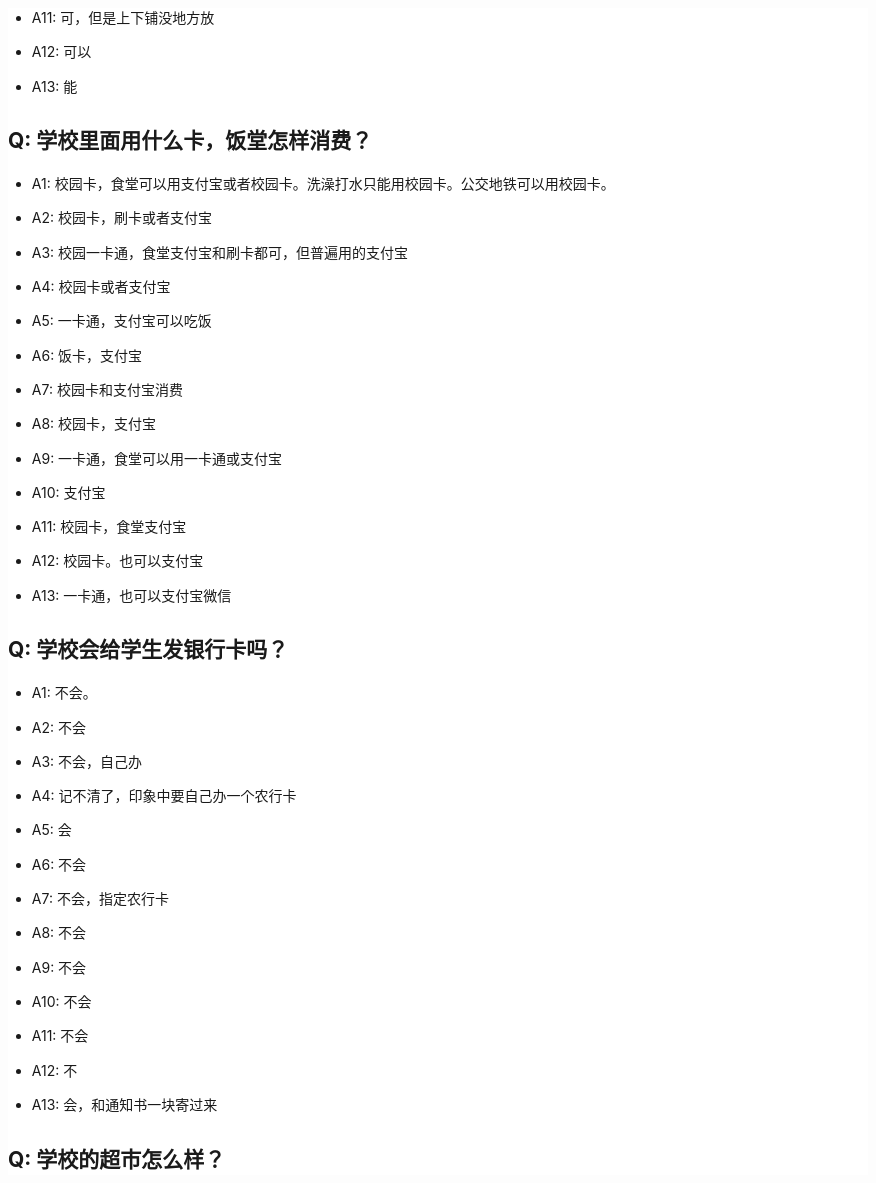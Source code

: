 - A11: 可，但是上下铺没地方放

- A12: 可以

- A13: 能

## Q: 学校里面用什么卡，饭堂怎样消费？

- A1: 校园卡，食堂可以用支付宝或者校园卡。洗澡打水只能用校园卡。公交地铁可以用校园卡。

- A2: 校园卡，刷卡或者支付宝

- A3: 校园一卡通，食堂支付宝和刷卡都可，但普遍用的支付宝

- A4: 校园卡或者支付宝

- A5: 一卡通，支付宝可以吃饭

- A6: 饭卡，支付宝

- A7: 校园卡和支付宝消费

- A8: 校园卡，支付宝

- A9: 一卡通，食堂可以用一卡通或支付宝

- A10: 支付宝

- A11: 校园卡，食堂支付宝

- A12: 校园卡。也可以支付宝

- A13: 一卡通，也可以支付宝微信

## Q: 学校会给学生发银行卡吗？

- A1: 不会。

- A2: 不会

- A3: 不会，自己办

- A4: 记不清了，印象中要自己办一个农行卡

- A5: 会

- A6: 不会

- A7: 不会，指定农行卡

- A8: 不会

- A9: 不会

- A10: 不会

- A11: 不会

- A12: 不

- A13: 会，和通知书一块寄过来

## Q: 学校的超市怎么样？
